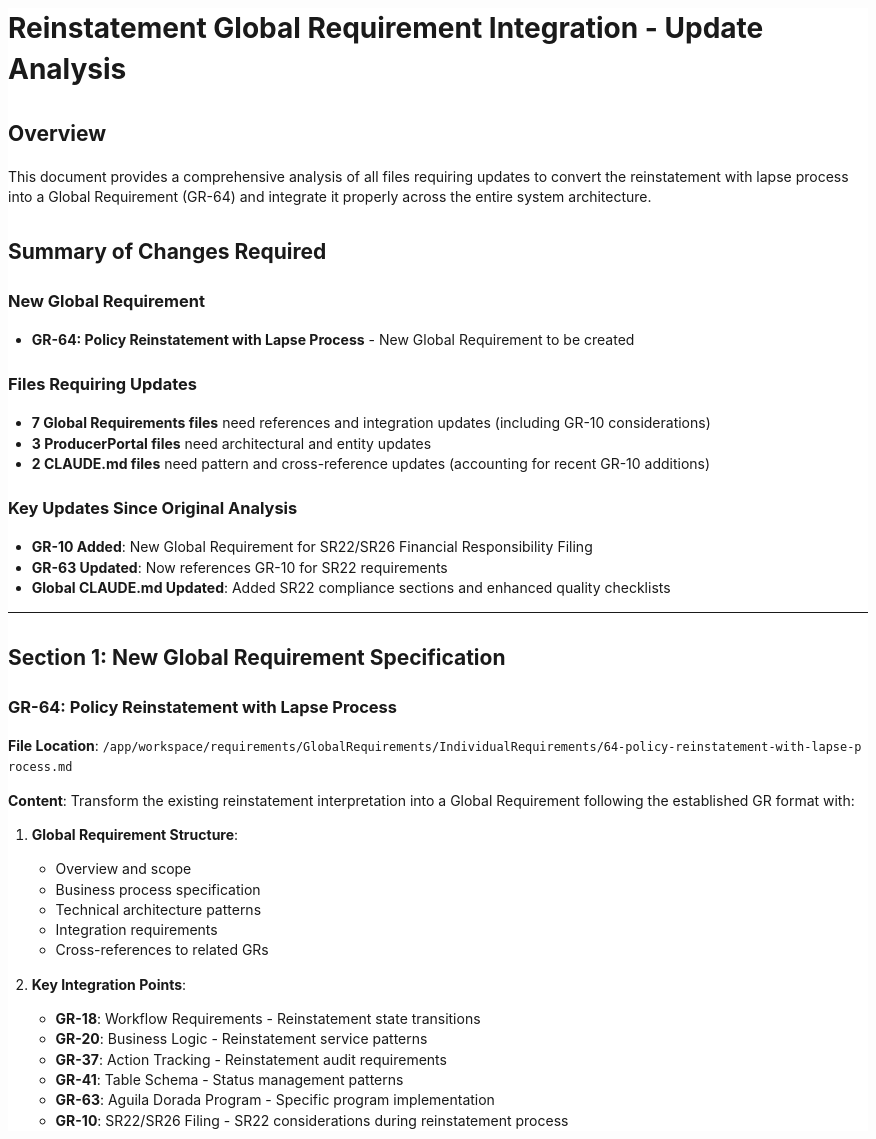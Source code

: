 # Reinstatement Global Requirement Integration - Update Analysis

## Overview
This document provides a comprehensive analysis of all files requiring updates to convert the reinstatement with lapse process into a Global Requirement (GR-64) and integrate it properly across the entire system architecture.

## Summary of Changes Required

### New Global Requirement
- **GR-64: Policy Reinstatement with Lapse Process** - New Global Requirement to be created

### Files Requiring Updates
- **7 Global Requirements files** need references and integration updates (including GR-10 considerations)
- **3 ProducerPortal files** need architectural and entity updates  
- **2 CLAUDE.md files** need pattern and cross-reference updates (accounting for recent GR-10 additions)

### Key Updates Since Original Analysis
- **GR-10 Added**: New Global Requirement for SR22/SR26 Financial Responsibility Filing
- **GR-63 Updated**: Now references GR-10 for SR22 requirements
- **Global CLAUDE.md Updated**: Added SR22 compliance sections and enhanced quality checklists

---

## Section 1: New Global Requirement Specification

### GR-64: Policy Reinstatement with Lapse Process

**File Location**: `/app/workspace/requirements/GlobalRequirements/IndividualRequirements/64-policy-reinstatement-with-lapse-process.md`

**Content**: Transform the existing reinstatement interpretation into a Global Requirement following the established GR format with:

1. **Global Requirement Structure**:
   - Overview and scope
   - Business process specification
   - Technical architecture patterns
   - Integration requirements
   - Cross-references to related GRs

2. **Key Integration Points**:
   - **GR-18**: Workflow Requirements - Reinstatement state transitions
   - **GR-20**: Business Logic - Reinstatement service patterns
   - **GR-37**: Action Tracking - Reinstatement audit requirements
   - **GR-41**: Table Schema - Status management patterns
   - **GR-63**: Aguila Dorada Program - Specific program implementation
   - **GR-10**: SR22/SR26 Filing - SR22 considerations during reinstatement process
